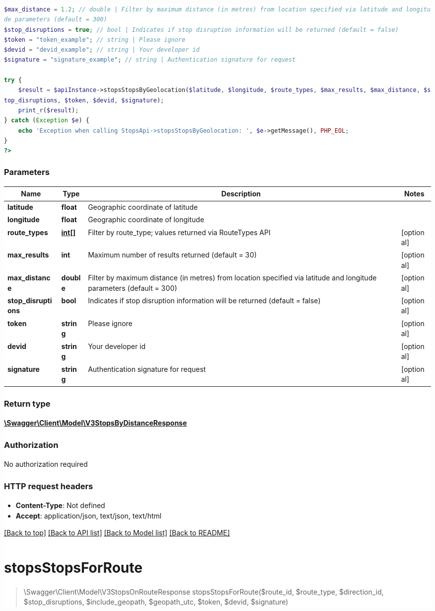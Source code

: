 ```php
$max_distance = 1.2; // double | Filter by maximum distance (in metres) from location specified via latitude and longitude parameters (default = 300)
$stop_disruptions = true; // bool | Indicates if stop disruption information will be returned (default = false)
$token = "token_example"; // string | Please ignore
$devid = "devid_example"; // string | Your developer id
$signature = "signature_example"; // string | Authentication signature for request

try {
    $result = $apiInstance->stopsStopsByGeolocation($latitude, $longitude, $route_types, $max_results, $max_distance, $stop_disruptions, $token, $devid, $signature);
    print_r($result);
} catch (Exception $e) {
    echo 'Exception when calling StopsApi->stopsStopsByGeolocation: ', $e->getMessage(), PHP_EOL;
}
?>
```

### Parameters

Name | Type | Description  | Notes
------------- | ------------- | ------------- | -------------
 **latitude** | **float**| Geographic coordinate of latitude |
 **longitude** | **float**| Geographic coordinate of longitude |
 **route_types** | [**int[]**](../Model/int.md)| Filter by route_type; values returned via RouteTypes API | [optional]
 **max_results** | **int**| Maximum number of results returned (default &#x3D; 30) | [optional]
 **max_distance** | **double**| Filter by maximum distance (in metres) from location specified via latitude and longitude parameters (default &#x3D; 300) | [optional]
 **stop_disruptions** | **bool**| Indicates if stop disruption information will be returned (default &#x3D; false) | [optional]
 **token** | **string**| Please ignore | [optional]
 **devid** | **string**| Your developer id | [optional]
 **signature** | **string**| Authentication signature for request | [optional]

### Return type

[**\Swagger\Client\Model\V3StopsByDistanceResponse**](../Model/V3StopsByDistanceResponse.md)

### Authorization

No authorization required

### HTTP request headers

 - **Content-Type**: Not defined
 - **Accept**: application/json, text/json, text/html

[[Back to top]](#) [[Back to API list]](../../README.md#documentation-for-api-endpoints) [[Back to Model list]](../../README.md#documentation-for-models) [[Back to README]](../../README.md)

# **stopsStopsForRoute**
> \Swagger\Client\Model\V3StopsOnRouteResponse stopsStopsForRoute($route_id, $route_type, $direction_id, $stop_disruptions, $include_geopath, $geopath_utc, $token, $devid, $signature)
